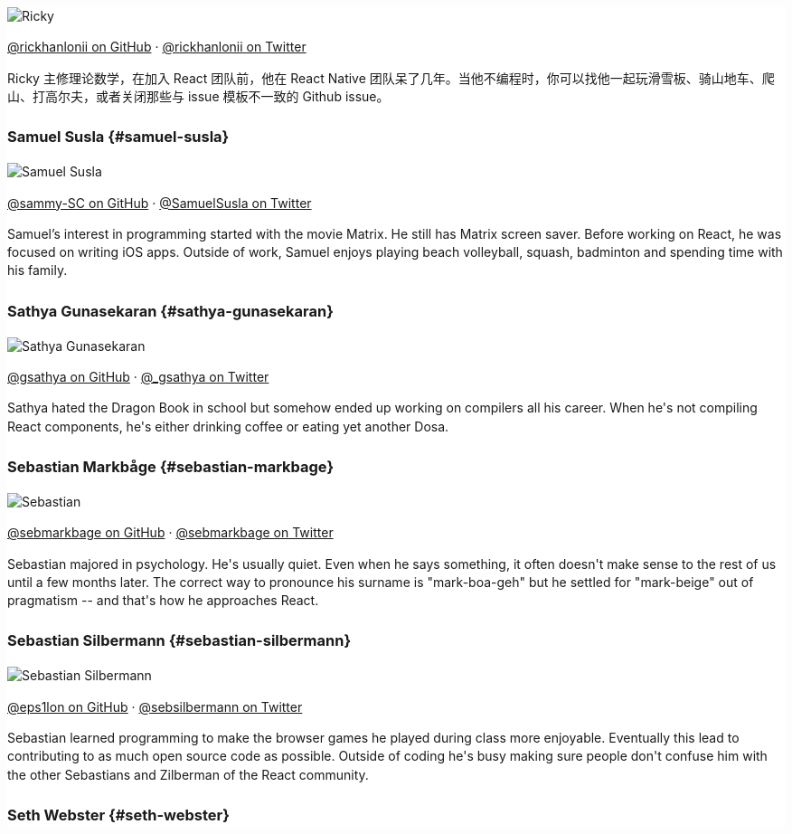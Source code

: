 ![Ricky](../images/team/rickhanlonii.jpg)

[@rickhanlonii on GitHub](https://github.com/rickhanlonii) &middot; [@rickhanlonii on Twitter](https://twitter.com/rickhanlonii)

Ricky 主修理论数学，在加入 React 团队前，他在 React Native 团队呆了几年。当他不编程时，你可以找他一起玩滑雪板、骑山地车、爬山、打高尔夫，或者关闭那些与 issue 模板不一致的 Github issue。

### Samuel Susla {#samuel-susla}

![Samuel Susla](../images/team/sam.jpg)

[@sammy-SC on GitHub](https://github.com/sammy-SC) &middot; [@SamuelSusla on Twitter](https://twitter.com/SamuelSusla)

Samuel’s interest in programming started with the movie Matrix. He still has Matrix screen saver. Before working on React, he was focused on writing iOS apps. Outside of work, Samuel enjoys playing beach volleyball, squash, badminton and spending time with his family.

### Sathya Gunasekaran {#sathya-gunasekaran}

![Sathya Gunasekaran](../images/team/sathya.jpg)

[@gsathya on GitHub](https://github.com/gsathya) &middot; [@_gsathya on Twitter](https://twitter.com/_gsathya)

Sathya hated the Dragon Book in school but somehow ended up working on compilers all his career. When he's not compiling React components, he's either drinking coffee or eating yet another Dosa.

### Sebastian Markbåge {#sebastian-markbage}

![Sebastian](../images/team/sebmarkbage.jpg)

[@sebmarkbage on GitHub](https://github.com/sebmarkbage) &middot; [@sebmarkbage on Twitter](https://twitter.com/sebmarkbage)

Sebastian majored in psychology. He's usually quiet. Even when he says something, it often doesn't make sense to the rest of us until a few months later. The correct way to pronounce his surname is "mark-boa-geh" but he settled for "mark-beige" out of pragmatism -- and that's how he approaches React.

### Sebastian Silbermann {#sebastian-silbermann}

![Sebastian Silbermann](../images/team/sebsilbermann.jpg)

[@eps1lon on GitHub](https://github.com/eps1lon) &middot; [@sebsilbermann on Twitter](https://twitter.com/sebsilbermann)

Sebastian learned programming to make the browser games he played during class more enjoyable. Eventually this lead to contributing to as much open source code as possible. Outside of coding he's busy making sure people don't confuse him with the other Sebastians and Zilberman of the React community.

### Seth Webster {#seth-webster}
